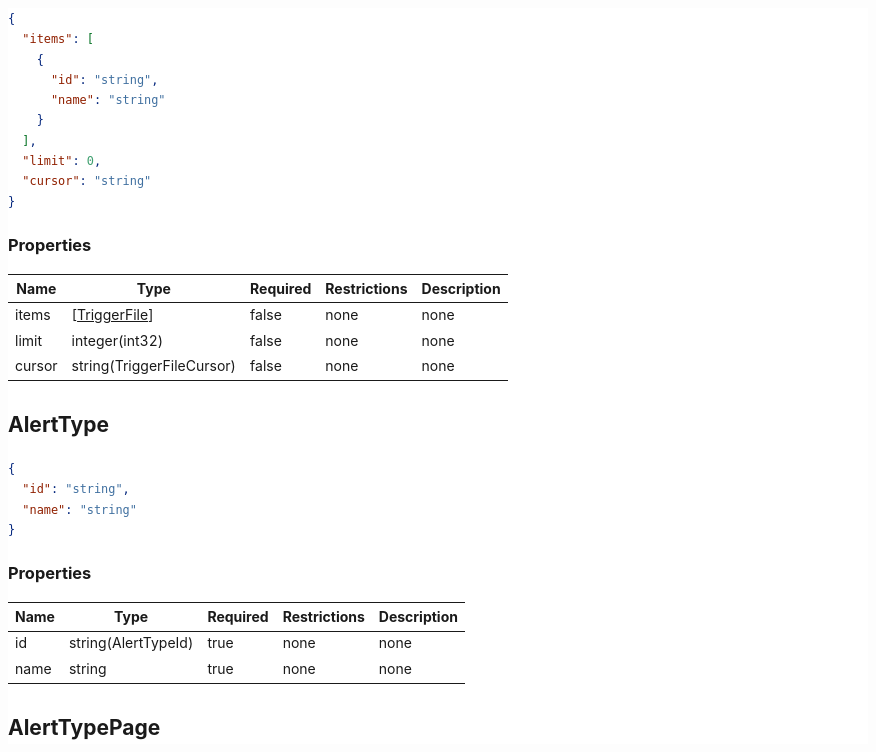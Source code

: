 <a id="schematriggerfilepage"></a>
<a id="schema_TriggerFilePage"></a>
<a id="tocStriggerfilepage"></a>
<a id="tocstriggerfilepage"></a>

```json
{
  "items": [
    {
      "id": "string",
      "name": "string"
    }
  ],
  "limit": 0,
  "cursor": "string"
}

```

### Properties

|Name|Type|Required|Restrictions|Description|
|---|---|---|---|---|
|items|[[TriggerFile](#schematriggerfile)]|false|none|none|
|limit|integer(int32)|false|none|none|
|cursor|string(TriggerFileCursor)|false|none|none|

<h2 id="tocS_AlertType">AlertType</h2>

<a id="schemaalerttype"></a>
<a id="schema_AlertType"></a>
<a id="tocSalerttype"></a>
<a id="tocsalerttype"></a>

```json
{
  "id": "string",
  "name": "string"
}

```

### Properties

|Name|Type|Required|Restrictions|Description|
|---|---|---|---|---|
|id|string(AlertTypeId)|true|none|none|
|name|string|true|none|none|

<h2 id="tocS_AlertTypePage">AlertTypePage</h2>

<a id="schemaalerttypepage"></a>
<a id="schema_AlertTypePage"></a>
<a id="tocSalerttypepage"></a>
<a id="tocsalerttypepage"></a>
